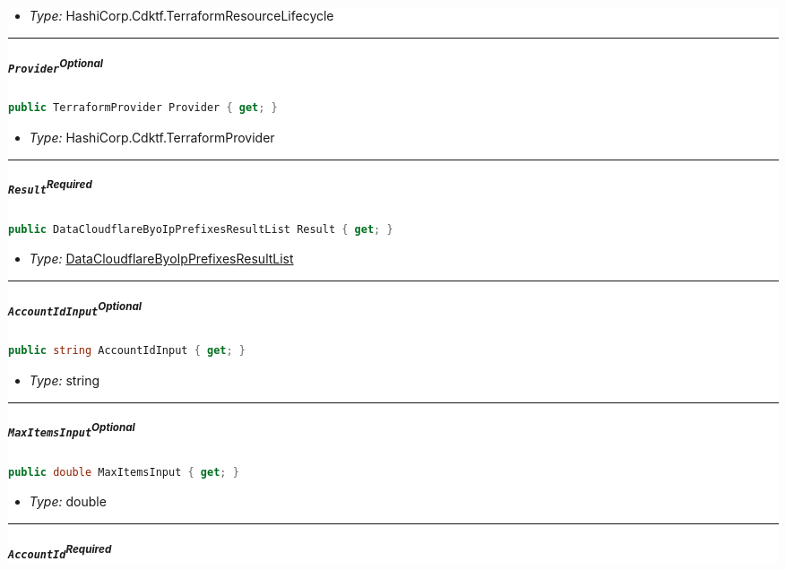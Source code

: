 - *Type:* HashiCorp.Cdktf.TerraformResourceLifecycle

---

##### `Provider`<sup>Optional</sup> <a name="Provider" id="@cdktf/provider-cloudflare.dataCloudflareByoIpPrefixes.DataCloudflareByoIpPrefixes.property.provider"></a>

```csharp
public TerraformProvider Provider { get; }
```

- *Type:* HashiCorp.Cdktf.TerraformProvider

---

##### `Result`<sup>Required</sup> <a name="Result" id="@cdktf/provider-cloudflare.dataCloudflareByoIpPrefixes.DataCloudflareByoIpPrefixes.property.result"></a>

```csharp
public DataCloudflareByoIpPrefixesResultList Result { get; }
```

- *Type:* <a href="#@cdktf/provider-cloudflare.dataCloudflareByoIpPrefixes.DataCloudflareByoIpPrefixesResultList">DataCloudflareByoIpPrefixesResultList</a>

---

##### `AccountIdInput`<sup>Optional</sup> <a name="AccountIdInput" id="@cdktf/provider-cloudflare.dataCloudflareByoIpPrefixes.DataCloudflareByoIpPrefixes.property.accountIdInput"></a>

```csharp
public string AccountIdInput { get; }
```

- *Type:* string

---

##### `MaxItemsInput`<sup>Optional</sup> <a name="MaxItemsInput" id="@cdktf/provider-cloudflare.dataCloudflareByoIpPrefixes.DataCloudflareByoIpPrefixes.property.maxItemsInput"></a>

```csharp
public double MaxItemsInput { get; }
```

- *Type:* double

---

##### `AccountId`<sup>Required</sup> <a name="AccountId" id="@cdktf/provider-cloudflare.dataCloudflareByoIpPrefixes.DataCloudflareByoIpPrefixes.property.accountId"></a>
